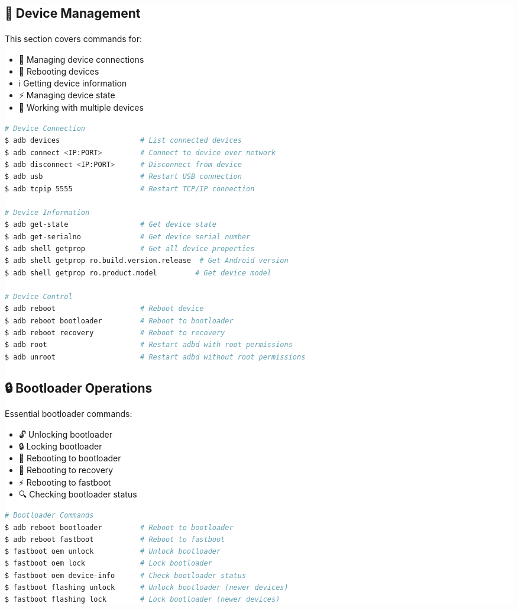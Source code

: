 ## 📱 Device Management
This section covers commands for:
- 🔌 Managing device connections
- 🔄 Rebooting devices
- ℹ️ Getting device information
- ⚡ Managing device state
- 🔗 Working with multiple devices

```bash
# Device Connection
$ adb devices                   # List connected devices
$ adb connect <IP:PORT>         # Connect to device over network
$ adb disconnect <IP:PORT>      # Disconnect from device
$ adb usb                       # Restart USB connection
$ adb tcpip 5555                # Restart TCP/IP connection

# Device Information
$ adb get-state                 # Get device state
$ adb get-serialno              # Get device serial number
$ adb shell getprop             # Get all device properties
$ adb shell getprop ro.build.version.release  # Get Android version
$ adb shell getprop ro.product.model         # Get device model

# Device Control
$ adb reboot                    # Reboot device
$ adb reboot bootloader         # Reboot to bootloader
$ adb reboot recovery           # Reboot to recovery
$ adb root                      # Restart adbd with root permissions
$ adb unroot                    # Restart adbd without root permissions
```

## 🔒 Bootloader Operations
Essential bootloader commands:
- 🔓 Unlocking bootloader
- 🔒 Locking bootloader
- 🔄 Rebooting to bootloader
- 📱 Rebooting to recovery
- ⚡ Rebooting to fastboot
- 🔍 Checking bootloader status

```bash
# Bootloader Commands
$ adb reboot bootloader         # Reboot to bootloader
$ adb reboot fastboot           # Reboot to fastboot
$ fastboot oem unlock           # Unlock bootloader
$ fastboot oem lock             # Lock bootloader
$ fastboot oem device-info      # Check bootloader status
$ fastboot flashing unlock      # Unlock bootloader (newer devices)
$ fastboot flashing lock        # Lock bootloader (newer devices)
```
